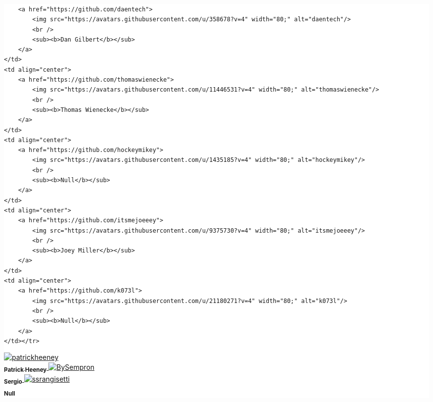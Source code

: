         <a href="https://github.com/daentech">
            <img src="https://avatars.githubusercontent.com/u/358678?v=4" width="80;" alt="daentech"/>
            <br />
            <sub><b>Dan Gilbert</b></sub>
        </a>
    </td>
    <td align="center">
        <a href="https://github.com/thomaswienecke">
            <img src="https://avatars.githubusercontent.com/u/11446531?v=4" width="80;" alt="thomaswienecke"/>
            <br />
            <sub><b>Thomas Wienecke</b></sub>
        </a>
    </td>
    <td align="center">
        <a href="https://github.com/hockeymikey">
            <img src="https://avatars.githubusercontent.com/u/1435185?v=4" width="80;" alt="hockeymikey"/>
            <br />
            <sub><b>Null</b></sub>
        </a>
    </td>
    <td align="center">
        <a href="https://github.com/itsmejoeeey">
            <img src="https://avatars.githubusercontent.com/u/9375730?v=4" width="80;" alt="itsmejoeeey"/>
            <br />
            <sub><b>Joey Miller</b></sub>
        </a>
    </td>
    <td align="center">
        <a href="https://github.com/k073l">
            <img src="https://avatars.githubusercontent.com/u/21180271?v=4" width="80;" alt="k073l"/>
            <br />
            <sub><b>Null</b></sub>
        </a>
    </td></tr>
<tr>
    <td align="center">
        <a href="https://github.com/patrickheeney">
            <img src="https://avatars.githubusercontent.com/u/1407228?v=4" width="80;" alt="patrickheeney"/>
            <br />
            <sub><b>Patrick Heeney</b></sub>
        </a>
    </td>
    <td align="center">
        <a href="https://github.com/BySempron">
            <img src="https://avatars.githubusercontent.com/u/15928132?v=4" width="80;" alt="BySempron"/>
            <br />
            <sub><b>Sergio</b></sub>
        </a>
    </td>
    <td align="center">
        <a href="https://github.com/ssrangisetti">
            <img src="https://avatars.githubusercontent.com/u/46807508?v=4" width="80;" alt="ssrangisetti"/>
            <br />
            <sub><b>Null</b></sub>
        </a>
    </td>
    <td align="center">
        <a href="https://github.com/zcq100">